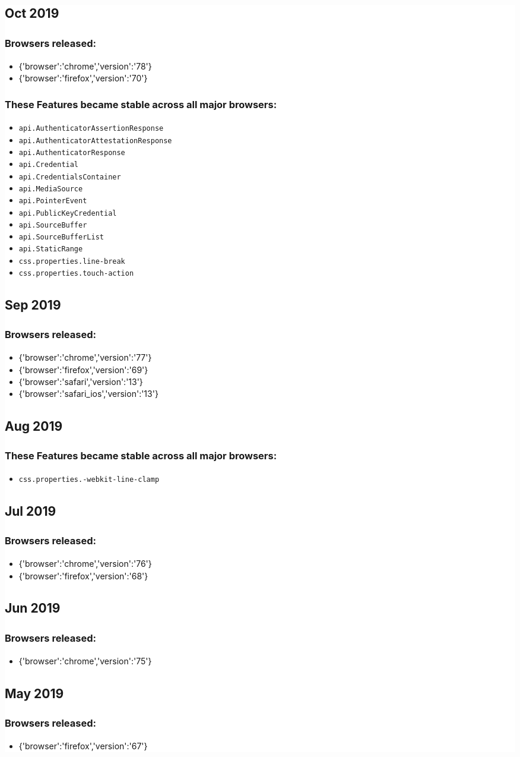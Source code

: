 ## Oct 2019
### Browsers released:
  - {'browser':'chrome','version':'78'}
  - {'browser':'firefox','version':'70'}
### These Features became stable across all major browsers:
  - `api.AuthenticatorAssertionResponse`
  - `api.AuthenticatorAttestationResponse`
  - `api.AuthenticatorResponse`
  - `api.Credential`
  - `api.CredentialsContainer`
  - `api.MediaSource`
  - `api.PointerEvent`
  - `api.PublicKeyCredential`
  - `api.SourceBuffer`
  - `api.SourceBufferList`
  - `api.StaticRange`
  - `css.properties.line-break`
  - `css.properties.touch-action`

## Sep 2019
### Browsers released:
  - {'browser':'chrome','version':'77'}
  - {'browser':'firefox','version':'69'}
  - {'browser':'safari','version':'13'}
  - {'browser':'safari_ios','version':'13'}

## Aug 2019
### These Features became stable across all major browsers:
  - `css.properties.-webkit-line-clamp`

## Jul 2019
### Browsers released:
  - {'browser':'chrome','version':'76'}
  - {'browser':'firefox','version':'68'}

## Jun 2019
### Browsers released:
  - {'browser':'chrome','version':'75'}

## May 2019
### Browsers released:
  - {'browser':'firefox','version':'67'}
